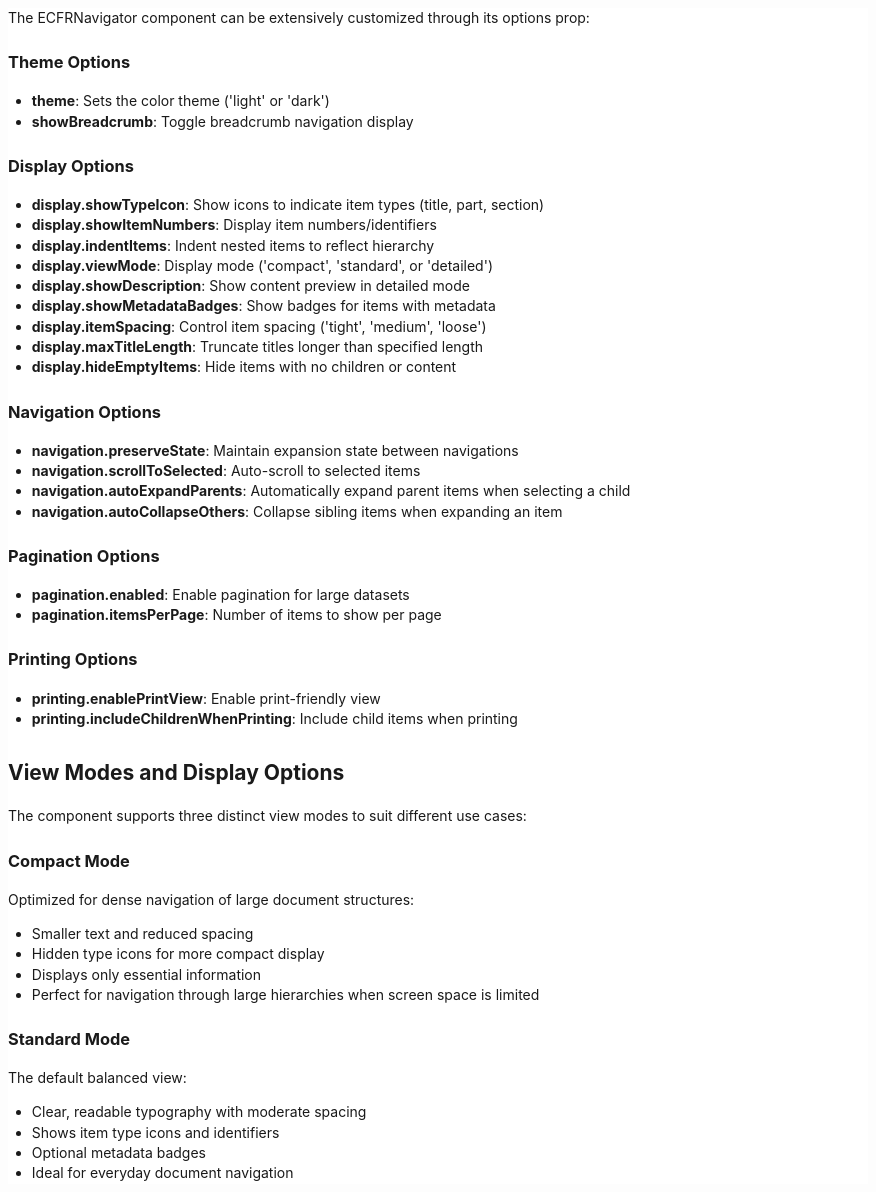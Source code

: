 The ECFRNavigator component can be extensively customized through its options prop:

### Theme Options
- **theme**: Sets the color theme ('light' or 'dark')
- **showBreadcrumb**: Toggle breadcrumb navigation display

### Display Options
- **display.showTypeIcon**: Show icons to indicate item types (title, part, section)
- **display.showItemNumbers**: Display item numbers/identifiers
- **display.indentItems**: Indent nested items to reflect hierarchy
- **display.viewMode**: Display mode ('compact', 'standard', or 'detailed')
- **display.showDescription**: Show content preview in detailed mode
- **display.showMetadataBadges**: Show badges for items with metadata
- **display.itemSpacing**: Control item spacing ('tight', 'medium', 'loose')
- **display.maxTitleLength**: Truncate titles longer than specified length
- **display.hideEmptyItems**: Hide items with no children or content

### Navigation Options
- **navigation.preserveState**: Maintain expansion state between navigations
- **navigation.scrollToSelected**: Auto-scroll to selected items
- **navigation.autoExpandParents**: Automatically expand parent items when selecting a child
- **navigation.autoCollapseOthers**: Collapse sibling items when expanding an item

### Pagination Options
- **pagination.enabled**: Enable pagination for large datasets
- **pagination.itemsPerPage**: Number of items to show per page

### Printing Options
- **printing.enablePrintView**: Enable print-friendly view
- **printing.includeChildrenWhenPrinting**: Include child items when printing

## View Modes and Display Options

The component supports three distinct view modes to suit different use cases:

### Compact Mode

Optimized for dense navigation of large document structures:
- Smaller text and reduced spacing
- Hidden type icons for more compact display
- Displays only essential information
- Perfect for navigation through large hierarchies when screen space is limited

### Standard Mode

The default balanced view:
- Clear, readable typography with moderate spacing
- Shows item type icons and identifiers
- Optional metadata badges
- Ideal for everyday document navigation
